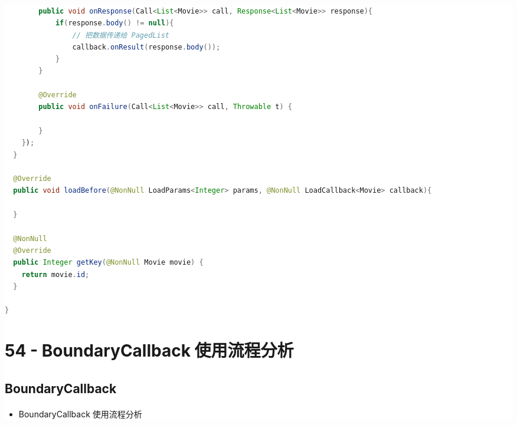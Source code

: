 ```java
		public void onResponse(Call<List<Movie>> call, Response<List<Movie>> response){
			if(response.body() != null){
				// 把数据传递给 PagedList
				callback.onResult(response.body());
			}
		}
		
		@Override
		public void onFailure(Call<List<Movie>> call, Throwable t) {
		
		}
	});
  }
  
  @Override
  public void loadBefore(@NonNull LoadParams<Integer> params, @NonNull LoadCallback<Movie> callback){
    
  }
  
  @NonNull
  @Override
  public Integer getKey(@NonNull Movie movie) {
    return movie.id;
  }
	
}
```

# 54 - BoundaryCallback 使用流程分析

## BoundaryCallback

* BoundaryCallback 使用流程分析
